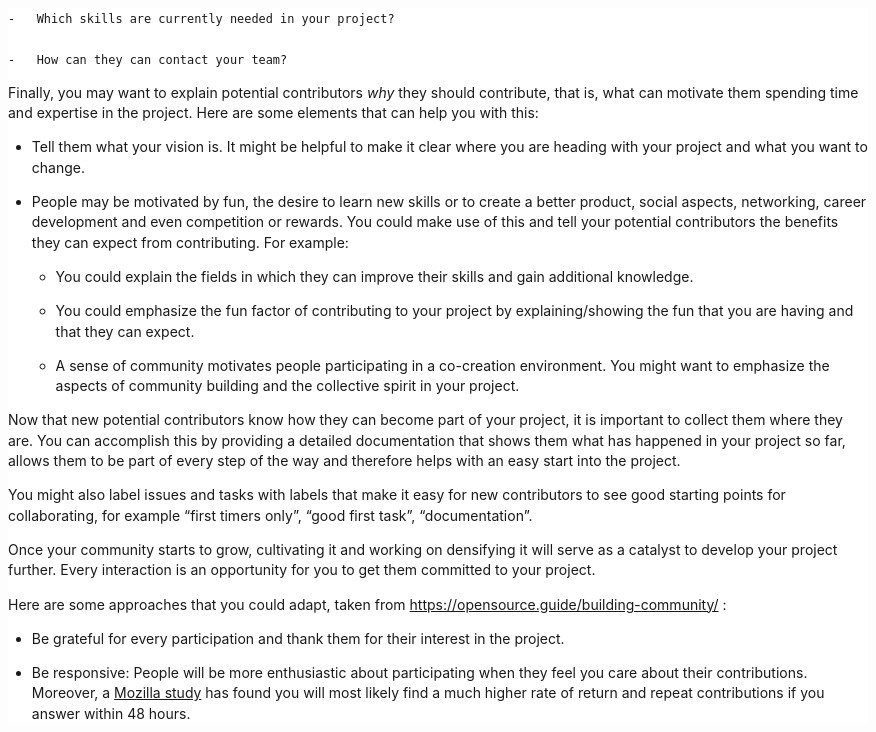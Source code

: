     -   Which skills are currently needed in your project?

    -   How can they can contact your team?

Finally, you may want to explain potential contributors *why* they
should contribute, that is, what can motivate them spending time and
expertise in the project. Here are some elements that can help you with
this:

-   Tell them what your vision is. It might be helpful to make it clear
    where you are heading with your project and what you want to change.

-   People may be motivated by fun, the desire to learn new skills or to
    create a better product, social aspects, networking, career
    development and even competition or rewards. You could make use of
    this and tell your potential contributors the benefits they can
    expect from contributing. For example:

    -   You could explain the fields in which they can improve their
        skills and gain additional knowledge.

    -   You could emphasize the fun factor of contributing to your
        project by explaining/showing the fun that you are having and
        that they can expect.

    -   A sense of community motivates people participating in a
        co-creation environment. You might want to emphasize the aspects
        of community building and the collective spirit in your project.

Now that new potential contributors know how they can become part of
your project, it is important to collect them where they are. You can
accomplish this by providing a detailed documentation that shows them
what has happened in your project so far, allows them to be part of
every step of the way and therefore helps with an easy start into the
project.

You might also label issues and tasks with labels that make it easy for
new contributors to see good starting points for collaborating, for
example “first timers only”, “good first task”, “documentation”.

Once your community starts to grow, cultivating it and working on
densifying it will serve as a catalyst to develop your project further.
Every interaction is an opportunity for you to get them committed to
your project.

Here are some approaches that you could adapt, taken from
<https://opensource.guide/building-community/> :

-   Be grateful for every participation and thank them for their
    interest in the project.

-   Be responsive: People will be more enthusiastic about participating
    when they feel you care about their contributions. Moreover, a
    [Mozilla
    study](https://docs.google.com/presentation/d/1hsJLv1ieSqtXBzd5YZusY-mB8e1VJzaeOmh8Q4VeMio/edit#slide=id.g43d857af8_0177)
    has found you will most likely find a much higher rate of return and
    repeat contributions if you answer within 48 hours.
